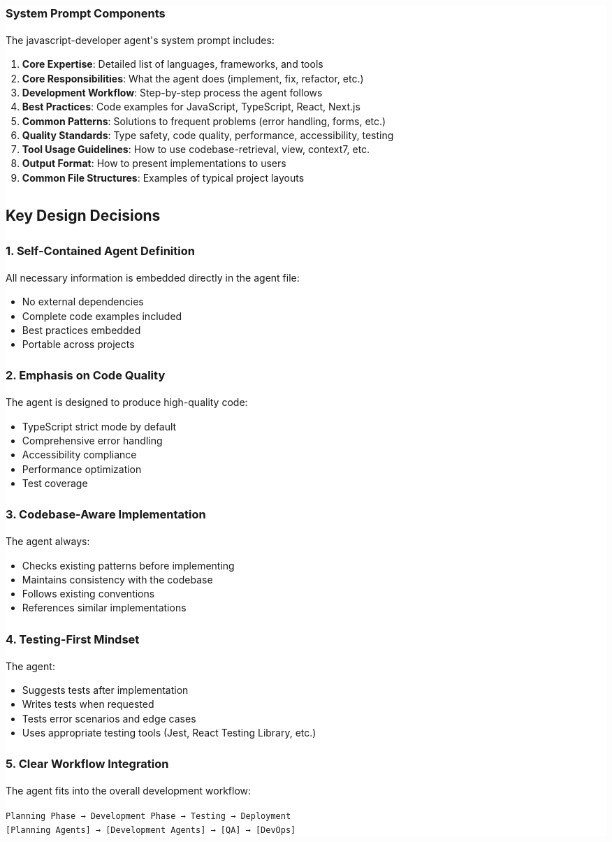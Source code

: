 ### System Prompt Components

The javascript-developer agent's system prompt includes:

1. **Core Expertise**: Detailed list of languages, frameworks, and tools
2. **Core Responsibilities**: What the agent does (implement, fix, refactor, etc.)
3. **Development Workflow**: Step-by-step process the agent follows
4. **Best Practices**: Code examples for JavaScript, TypeScript, React, Next.js
5. **Common Patterns**: Solutions to frequent problems (error handling, forms, etc.)
6. **Quality Standards**: Type safety, code quality, performance, accessibility, testing
7. **Tool Usage Guidelines**: How to use codebase-retrieval, view, context7, etc.
8. **Output Format**: How to present implementations to users
9. **Common File Structures**: Examples of typical project layouts

## Key Design Decisions

### 1. Self-Contained Agent Definition

All necessary information is embedded directly in the agent file:
- No external dependencies
- Complete code examples included
- Best practices embedded
- Portable across projects

### 2. Emphasis on Code Quality

The agent is designed to produce high-quality code:
- TypeScript strict mode by default
- Comprehensive error handling
- Accessibility compliance
- Performance optimization
- Test coverage

### 3. Codebase-Aware Implementation

The agent always:
- Checks existing patterns before implementing
- Maintains consistency with the codebase
- Follows existing conventions
- References similar implementations

### 4. Testing-First Mindset

The agent:
- Suggests tests after implementation
- Writes tests when requested
- Tests error scenarios and edge cases
- Uses appropriate testing tools (Jest, React Testing Library, etc.)

### 5. Clear Workflow Integration

The agent fits into the overall development workflow:
```
Planning Phase → Development Phase → Testing → Deployment
[Planning Agents] → [Development Agents] → [QA] → [DevOps]
```
